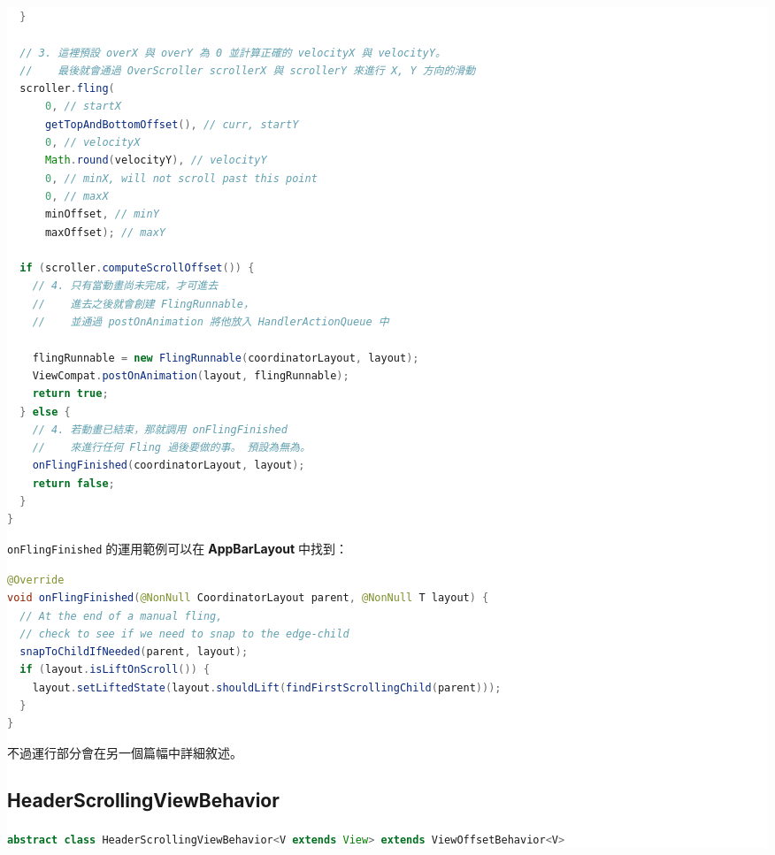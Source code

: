 ```java
  }

  // 3. 這裡預設 overX 與 overY 為 0 並計算正確的 velocityX 與 velocityY。
  //    最後就會通過 OverScroller scrollerX 與 scrollerY 來進行 X, Y 方向的滑動
  scroller.fling(
      0, // startX
      getTopAndBottomOffset(), // curr, startY
      0, // velocityX
      Math.round(velocityY), // velocityY
      0, // minX, will not scroll past this point
      0, // maxX
      minOffset, // minY
      maxOffset); // maxY

  if (scroller.computeScrollOffset()) {
    // 4. 只有當動畫尚未完成，才可進去
    //    進去之後就會創建 FlingRunnable，
    //    並通過 postOnAnimation 將他放入 HandlerActionQueue 中

    flingRunnable = new FlingRunnable(coordinatorLayout, layout);
    ViewCompat.postOnAnimation(layout, flingRunnable);
    return true;
  } else {
    // 4. 若動畫已結束，那就調用 onFlingFinished
    //    來進行任何 Fling 過後要做的事。 預設為無為。
    onFlingFinished(coordinatorLayout, layout);
    return false;
  }
}
```

`onFlingFinished` 的運用範例可以在 **AppBarLayout** 中找到：

```java
@Override
void onFlingFinished(@NonNull CoordinatorLayout parent, @NonNull T layout) {
  // At the end of a manual fling,
  // check to see if we need to snap to the edge-child
  snapToChildIfNeeded(parent, layout);
  if (layout.isLiftOnScroll()) {
    layout.setLiftedState(layout.shouldLift(findFirstScrollingChild(parent)));
  }
}
```

不過運行部分會在另一個篇幅中詳細敘述。

## HeaderScrollingViewBehavior

```java
abstract class HeaderScrollingViewBehavior<V extends View> extends ViewOffsetBehavior<V>
```
